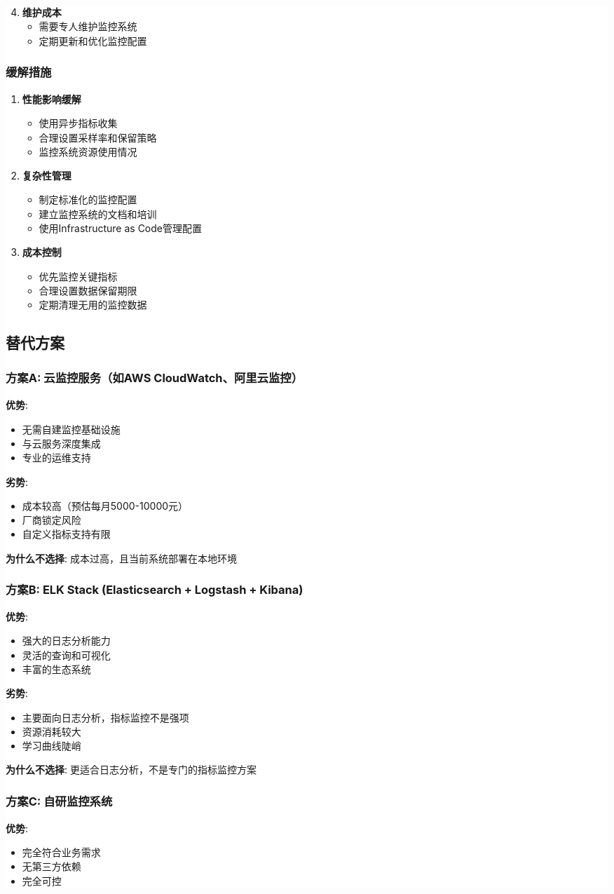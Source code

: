 4. **维护成本**
   - 需要专人维护监控系统
   - 定期更新和优化监控配置

### 缓解措施
1. **性能影响缓解**
   - 使用异步指标收集
   - 合理设置采样率和保留策略
   - 监控系统资源使用情况

2. **复杂性管理**
   - 制定标准化的监控配置
   - 建立监控系统的文档和培训
   - 使用Infrastructure as Code管理配置

3. **成本控制**
   - 优先监控关键指标
   - 合理设置数据保留期限
   - 定期清理无用的监控数据

## 替代方案

### 方案A: 云监控服务（如AWS CloudWatch、阿里云监控）
**优势**: 
- 无需自建监控基础设施
- 与云服务深度集成
- 专业的运维支持

**劣势**:
- 成本较高（预估每月5000-10000元）
- 厂商锁定风险
- 自定义指标支持有限

**为什么不选择**: 成本过高，且当前系统部署在本地环境

### 方案B: ELK Stack (Elasticsearch + Logstash + Kibana)
**优势**:
- 强大的日志分析能力
- 灵活的查询和可视化
- 丰富的生态系统

**劣势**:
- 主要面向日志分析，指标监控不是强项
- 资源消耗较大
- 学习曲线陡峭

**为什么不选择**: 更适合日志分析，不是专门的指标监控方案

### 方案C: 自研监控系统
**优势**:
- 完全符合业务需求
- 无第三方依赖
- 完全可控
